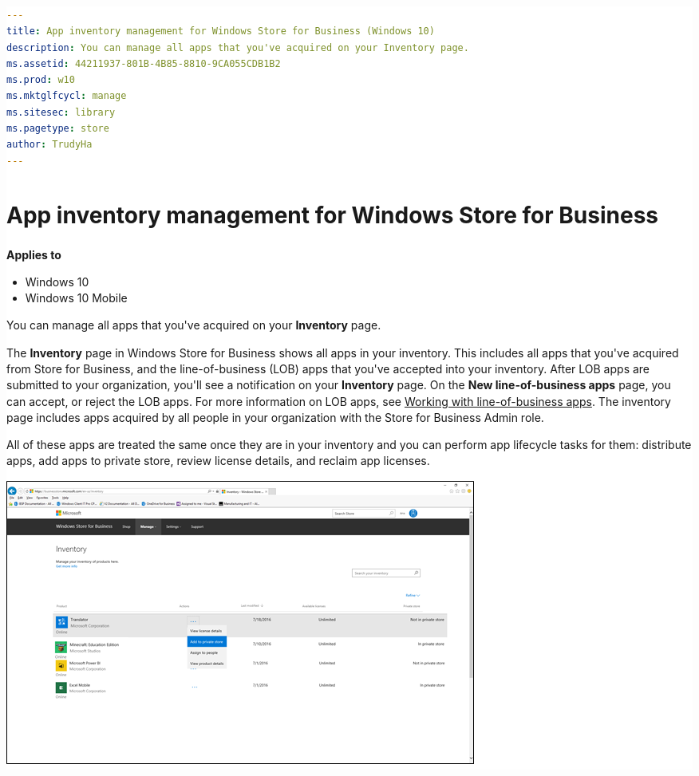 ```yaml
---
title: App inventory management for Windows Store for Business (Windows 10)
description: You can manage all apps that you've acquired on your Inventory page.
ms.assetid: 44211937-801B-4B85-8810-9CA055CDB1B2
ms.prod: w10
ms.mktglfcycl: manage
ms.sitesec: library
ms.pagetype: store
author: TrudyHa
---
```


# App inventory management for Windows Store for Business


**Applies to**

-   Windows 10
-   Windows 10 Mobile

You can manage all apps that you've acquired on your **Inventory** page.

The **Inventory** page in Windows Store for Business shows all apps in your inventory. This includes all apps that you've acquired from Store for Business, and the line-of-business (LOB) apps that you've accepted into your inventory. After LOB apps are submitted to your organization, you'll see a notification on your **Inventory** page. On the **New line-of-business apps** page, you can accept, or reject the LOB apps. For more information on LOB apps, see [Working with line-of-business apps](working-with-line-of-business-apps.md). The inventory page includes apps acquired by all people in your organization with the Store for Business Admin role.  

All of these apps are treated the same once they are in your inventory and you can perform app lifecycle tasks for them: distribute apps, add apps to private store, review license details, and reclaim app licenses.

![Image shows Inventory page in Windows Store for Business with status status options for an app.](images/wsfb-inventoryaddprivatestore.png)
